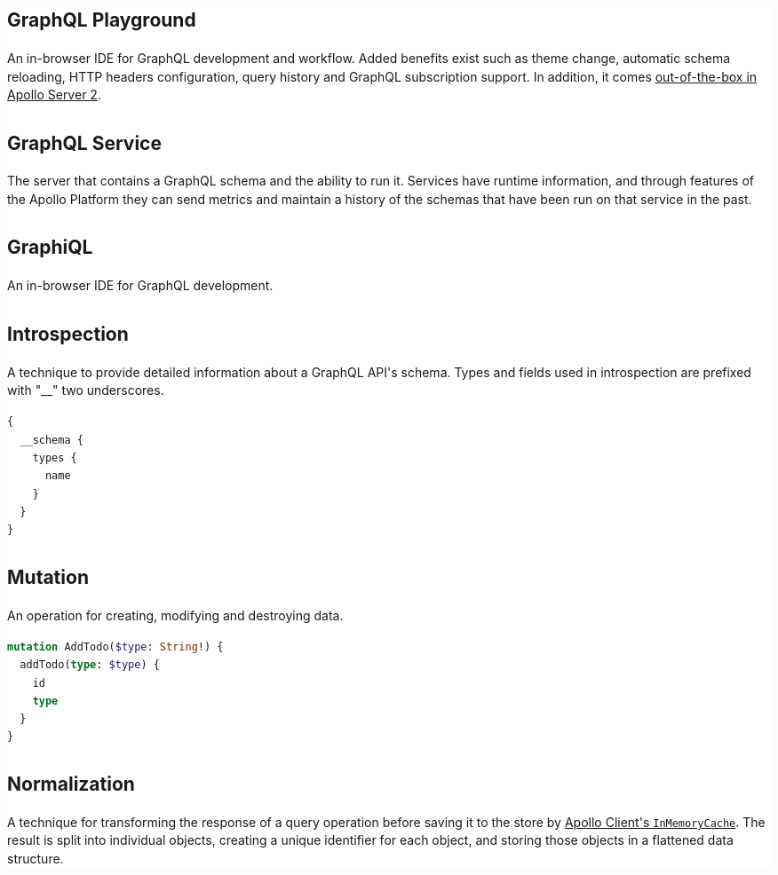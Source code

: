 ## GraphQL Playground

An in-browser IDE for GraphQL development and workflow. Added benefits exist such as theme change, automatic schema reloading, HTTP headers configuration, query history and GraphQL subscription support. In addition, it comes [out-of-the-box in Apollo Server 2](https://www.apollographql.com/docs/apollo-server/features/graphql-playground.html).

## GraphQL Service

The server that contains a GraphQL schema and the ability to run it. Services have runtime information, and through features of the Apollo Platform they can send metrics and maintain a history of the schemas that have been run on that service in the past.

## GraphiQL

An in-browser IDE for GraphQL development.

## Introspection

A technique to provide detailed information about a GraphQL API's schema. Types and fields used in introspection are prefixed with "\_\_" two underscores.

```graphql
{
  __schema {
    types {
      name
    }
  }
}
```

## Mutation

An operation for creating, modifying and destroying data.

```graphql
mutation AddTodo($type: String!) {
  addTodo(type: $type) {
    id
    type
  }
}
```

## Normalization

A technique for transforming the response of a query operation before saving it to the store by [Apollo Client's `InMemoryCache`](https://www.apollographql.com/docs/react/advanced/caching.html#normalization). The result is split into individual objects, creating a unique identifier for each object, and storing those objects in a flattened data structure.
